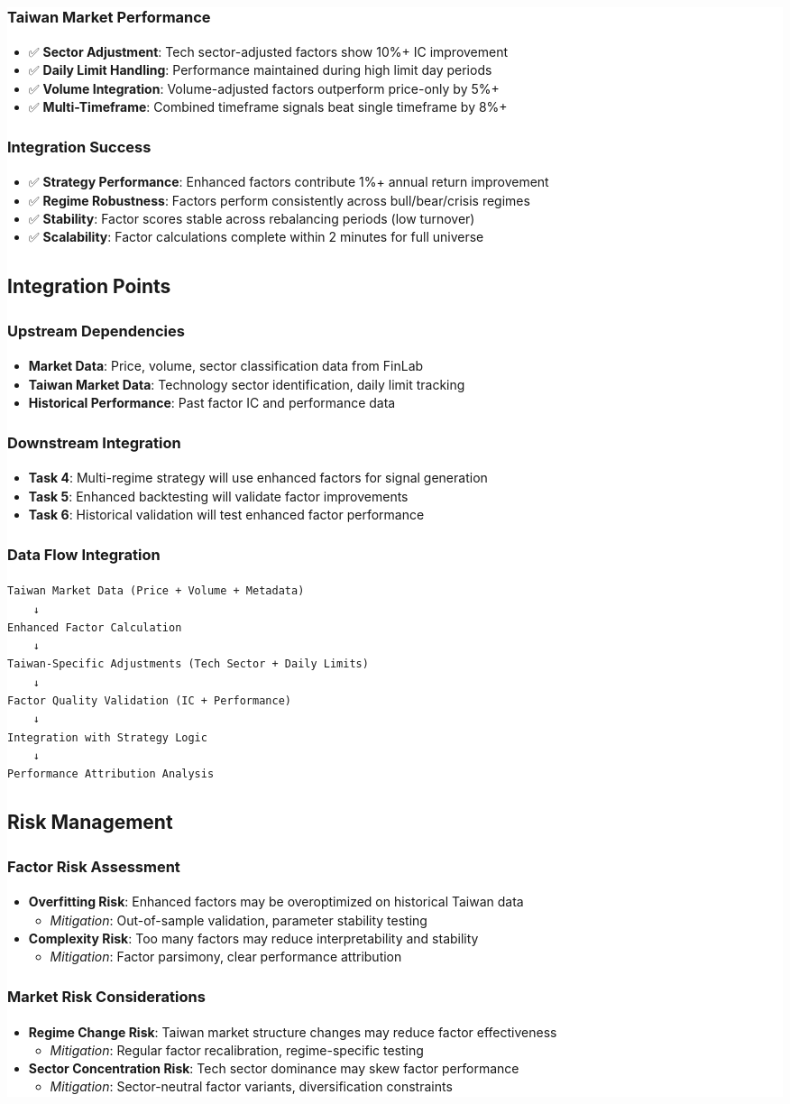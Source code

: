 ### Taiwan Market Performance
- ✅ **Sector Adjustment**: Tech sector-adjusted factors show 10%+ IC improvement
- ✅ **Daily Limit Handling**: Performance maintained during high limit day periods
- ✅ **Volume Integration**: Volume-adjusted factors outperform price-only by 5%+
- ✅ **Multi-Timeframe**: Combined timeframe signals beat single timeframe by 8%+

### Integration Success
- ✅ **Strategy Performance**: Enhanced factors contribute 1%+ annual return improvement
- ✅ **Regime Robustness**: Factors perform consistently across bull/bear/crisis regimes
- ✅ **Stability**: Factor scores stable across rebalancing periods (low turnover)
- ✅ **Scalability**: Factor calculations complete within 2 minutes for full universe

## Integration Points

### Upstream Dependencies
- **Market Data**: Price, volume, sector classification data from FinLab
- **Taiwan Market Data**: Technology sector identification, daily limit tracking
- **Historical Performance**: Past factor IC and performance data

### Downstream Integration
- **Task 4**: Multi-regime strategy will use enhanced factors for signal generation
- **Task 5**: Enhanced backtesting will validate factor improvements
- **Task 6**: Historical validation will test enhanced factor performance

### Data Flow Integration
```
Taiwan Market Data (Price + Volume + Metadata)
    ↓
Enhanced Factor Calculation
    ↓
Taiwan-Specific Adjustments (Tech Sector + Daily Limits)
    ↓
Factor Quality Validation (IC + Performance)
    ↓
Integration with Strategy Logic
    ↓
Performance Attribution Analysis
```

## Risk Management

### Factor Risk Assessment
- **Overfitting Risk**: Enhanced factors may be overoptimized on historical Taiwan data
  - *Mitigation*: Out-of-sample validation, parameter stability testing
- **Complexity Risk**: Too many factors may reduce interpretability and stability
  - *Mitigation*: Factor parsimony, clear performance attribution

### Market Risk Considerations
- **Regime Change Risk**: Taiwan market structure changes may reduce factor effectiveness
  - *Mitigation*: Regular factor recalibration, regime-specific testing
- **Sector Concentration Risk**: Tech sector dominance may skew factor performance
  - *Mitigation*: Sector-neutral factor variants, diversification constraints
